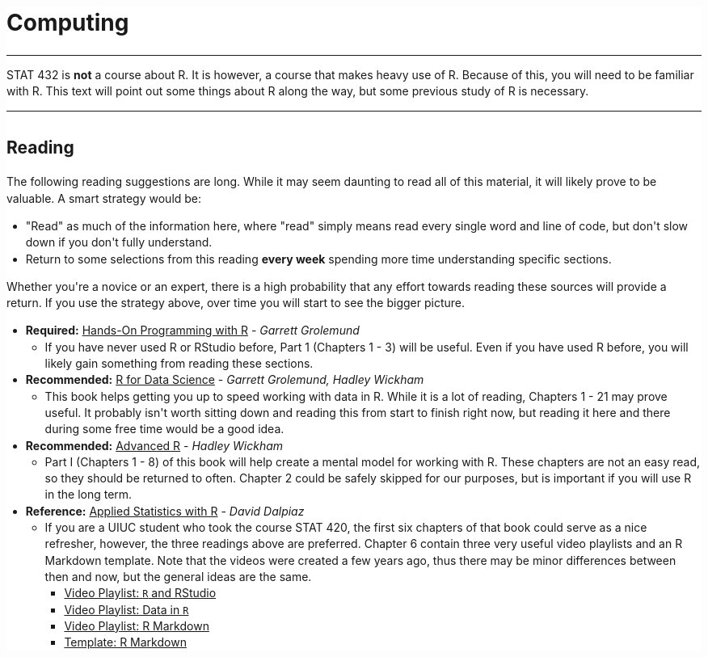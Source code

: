 # Computing



***

STAT 432 is **not** a course about R. It is however, a course that makes heavy use of R. Because of this, you will need to be familiar with R. This text will point out some things about R along the way, but some previous study of R is necessary.

***

## Reading

The following reading suggestions are long. While it may seem daunting to read all of this material, it will likely prove to be valuable. A smart strategy would be:

- "Read" as much of the information here, where "read" simply means read every single word and line of code, but don't slow down if you don't fully understand.
- Return to some selections from this reading **every week** spending more time understanding specific sections.

Whether you're a novice or an expert, there is a high probability that any effort towards reading these sources will provide a return. If you use the strategy above, over time you will start to see the bigger picture.

- **Required:** [Hands-On Programming with R](https://rstudio-education.github.io/hopr/) - *Garrett Grolemund*
  - If you have never used R or RStudio before, Part 1 (Chapters 1 - 3) will be useful. Even if you have used R before, you will likely gain something from reading these sections.
- **Recommended:** [R for Data Science](https://r4ds.had.co.nz/) - *Garrett Grolemund, Hadley Wickham*
  - This book helps getting you up to speed working with data in R. While it is a lot of reading, Chapters 1 - 21 may prove useful. It probably isn't worth sitting down and reading this from start to finish right now, but reading it here and there during some free time would be a good idea.
- **Recommended:** [Advanced R](https://adv-r.hadley.nz/) - *Hadley Wickham*
  - Part I (Chapters 1 - 8) of this book will help create a mental model for working with R. These chapters are not an easy read, so they should be returned to often. Chapter 2 could be safely skipped for our purposes, but is important if you will use R in the long term.
- **Reference:** [Applied Statistics with R](https://daviddalpiaz.github.io/appliedstats/) - *David Dalpiaz*
  - If you are a UIUC student who took the course STAT 420, the first six chapters of that book could serve as a nice refresher, however, the three readings above are preferred. Chapter 6 contain three very useful video playlists and an R Markdown template. Note that the videos were created a few years ago, thus there may be minor differences between then and now, but the general ideas are the same.
    - [Video Playlist: `R` and RStudio](https://www.youtube.com/playlist?list=PLBgxzZMu3GpMjYhX7jLm5B9gEV7AOOJ5w)
    - [Video Playlist: Data in `R`](https://www.youtube.com/playlist?list=PLBgxzZMu3GpPojVSoriMTWQCUno_3hjNi)
    - [Video Playlist: R Markdown](https://www.youtube.com/playlist?list=PLBgxzZMu3GpNgd07DwmS-2odHtMO6MWGH)
    - [Template: R Markdown](https://daviddalpiaz.github.io/appliedstats/tutorial/rmd-template.zip)
